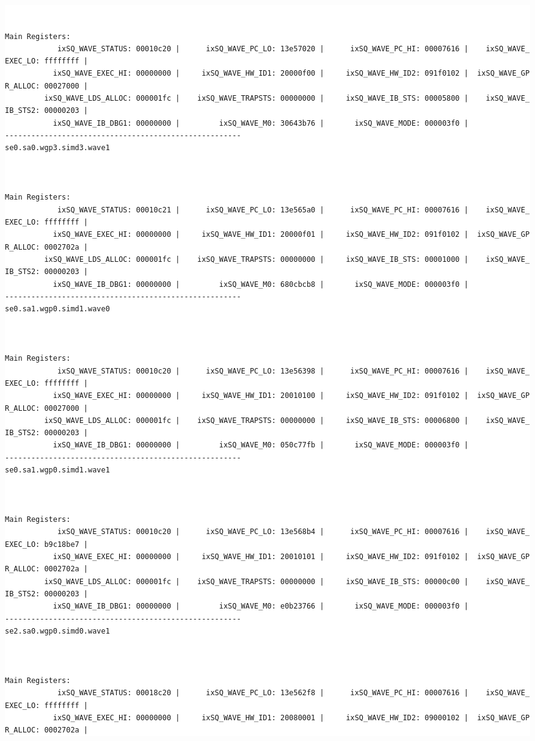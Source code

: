 ```


Main Registers:
            ixSQ_WAVE_STATUS: 00010c20 |      ixSQ_WAVE_PC_LO: 13e57020 |      ixSQ_WAVE_PC_HI: 00007616 |    ixSQ_WAVE_EXEC_LO: ffffffff |
           ixSQ_WAVE_EXEC_HI: 00000000 |     ixSQ_WAVE_HW_ID1: 20000f00 |     ixSQ_WAVE_HW_ID2: 091f0102 |  ixSQ_WAVE_GPR_ALLOC: 00027000 |
         ixSQ_WAVE_LDS_ALLOC: 000001fc |    ixSQ_WAVE_TRAPSTS: 00000000 |     ixSQ_WAVE_IB_STS: 00005800 |    ixSQ_WAVE_IB_STS2: 00000203 |
           ixSQ_WAVE_IB_DBG1: 00000000 |         ixSQ_WAVE_M0: 30643b76 |       ixSQ_WAVE_MODE: 000003f0 |
------------------------------------------------------
se0.sa0.wgp3.simd3.wave1



Main Registers:
            ixSQ_WAVE_STATUS: 00010c21 |      ixSQ_WAVE_PC_LO: 13e565a0 |      ixSQ_WAVE_PC_HI: 00007616 |    ixSQ_WAVE_EXEC_LO: ffffffff |
           ixSQ_WAVE_EXEC_HI: 00000000 |     ixSQ_WAVE_HW_ID1: 20000f01 |     ixSQ_WAVE_HW_ID2: 091f0102 |  ixSQ_WAVE_GPR_ALLOC: 0002702a |
         ixSQ_WAVE_LDS_ALLOC: 000001fc |    ixSQ_WAVE_TRAPSTS: 00000000 |     ixSQ_WAVE_IB_STS: 00001000 |    ixSQ_WAVE_IB_STS2: 00000203 |
           ixSQ_WAVE_IB_DBG1: 00000000 |         ixSQ_WAVE_M0: 680cbcb8 |       ixSQ_WAVE_MODE: 000003f0 |
------------------------------------------------------
se0.sa1.wgp0.simd1.wave0



Main Registers:
            ixSQ_WAVE_STATUS: 00010c20 |      ixSQ_WAVE_PC_LO: 13e56398 |      ixSQ_WAVE_PC_HI: 00007616 |    ixSQ_WAVE_EXEC_LO: ffffffff |
           ixSQ_WAVE_EXEC_HI: 00000000 |     ixSQ_WAVE_HW_ID1: 20010100 |     ixSQ_WAVE_HW_ID2: 091f0102 |  ixSQ_WAVE_GPR_ALLOC: 00027000 |
         ixSQ_WAVE_LDS_ALLOC: 000001fc |    ixSQ_WAVE_TRAPSTS: 00000000 |     ixSQ_WAVE_IB_STS: 00006800 |    ixSQ_WAVE_IB_STS2: 00000203 |
           ixSQ_WAVE_IB_DBG1: 00000000 |         ixSQ_WAVE_M0: 050c77fb |       ixSQ_WAVE_MODE: 000003f0 |
------------------------------------------------------
se0.sa1.wgp0.simd1.wave1



Main Registers:
            ixSQ_WAVE_STATUS: 00010c20 |      ixSQ_WAVE_PC_LO: 13e568b4 |      ixSQ_WAVE_PC_HI: 00007616 |    ixSQ_WAVE_EXEC_LO: b9c18be7 |
           ixSQ_WAVE_EXEC_HI: 00000000 |     ixSQ_WAVE_HW_ID1: 20010101 |     ixSQ_WAVE_HW_ID2: 091f0102 |  ixSQ_WAVE_GPR_ALLOC: 0002702a |
         ixSQ_WAVE_LDS_ALLOC: 000001fc |    ixSQ_WAVE_TRAPSTS: 00000000 |     ixSQ_WAVE_IB_STS: 00000c00 |    ixSQ_WAVE_IB_STS2: 00000203 |
           ixSQ_WAVE_IB_DBG1: 00000000 |         ixSQ_WAVE_M0: e0b23766 |       ixSQ_WAVE_MODE: 000003f0 |
------------------------------------------------------
se2.sa0.wgp0.simd0.wave1



Main Registers:
            ixSQ_WAVE_STATUS: 00018c20 |      ixSQ_WAVE_PC_LO: 13e562f8 |      ixSQ_WAVE_PC_HI: 00007616 |    ixSQ_WAVE_EXEC_LO: ffffffff |
           ixSQ_WAVE_EXEC_HI: 00000000 |     ixSQ_WAVE_HW_ID1: 20080001 |     ixSQ_WAVE_HW_ID2: 09000102 |  ixSQ_WAVE_GPR_ALLOC: 0002702a |
```